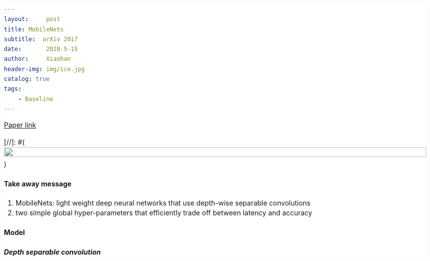 ```yaml
---
layout:     post
title: MobileNets
subtitle:  arXiv 2017 
date:       2020-5-15
author:     Xiaohan
header-img: img/ice.jpg
catalog: true
tags:
    - Baseline
---
```


[Paper link](https://arxiv.org/pdf/1704.04861.pdf)

[//]: #(<img src="" width="100%" height="100%">)

#### Take away message
1. MobileNets: light weight deep neural networks that use depth-wise separable convolutions
2. two simple global hyper-parameters that efficiently trade off between latency and accuracy

#### Model
##### Depth separable convolution
